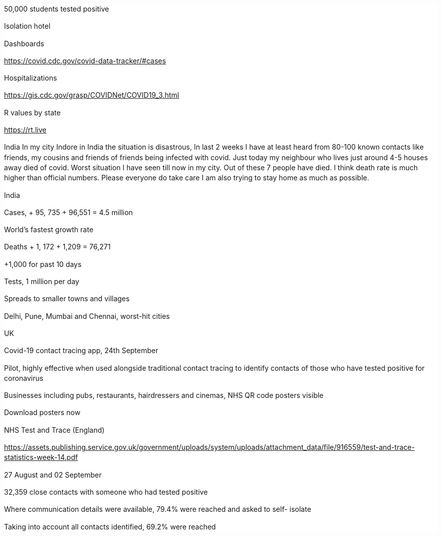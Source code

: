 50,000 students tested positive

Isolation hotel

Dashboards

https://covid.cdc.gov/covid-data-tracker/#cases

Hospitalizations

https://gis.cdc.gov/grasp/COVIDNet/COVID19_3.html

R values by state

https://rt.live 

India
In my city Indore in India the situation is disastrous, In last 2 weeks I have at least heard from 80-100 known contacts like friends, my cousins and friends of friends being infected with covid. Just today my neighbour who lives just around 4-5 houses away died of covid. Worst situation I have seen till now in my city. Out of these 7 people have died. I think death rate is much higher than official numbers. Please everyone do take care I am also trying to stay home as much as possible.


India

Cases, + 95, 735 + 96,551 = 4.5 million

World’s fastest growth rate

Deaths + 1, 172 + 1,209 = 76,271

+1,000 for past 10 days

Tests, 1 million per day

Spreads to smaller towns and villages

Delhi, Pune, Mumbai and Chennai, worst-hit cities

UK

Covid-19 contact tracing app, 24th September

Pilot, highly effective when used alongside traditional contact tracing to identify contacts of those who have tested positive for coronavirus

Businesses including pubs, restaurants, hairdressers and cinemas, NHS QR code posters visible

Download posters now

NHS Test and Trace (England) 

https://assets.publishing.service.gov.uk/government/uploads/system/uploads/attachment_data/file/916559/test-and-trace-statistics-week-14.pdf

27 August and 02 September 

32,359 close contacts with someone who had tested positive

Where communication details were available, 79.4% were reached and asked to self- isolate

Taking into account all contacts identified, 69.2% were reached
